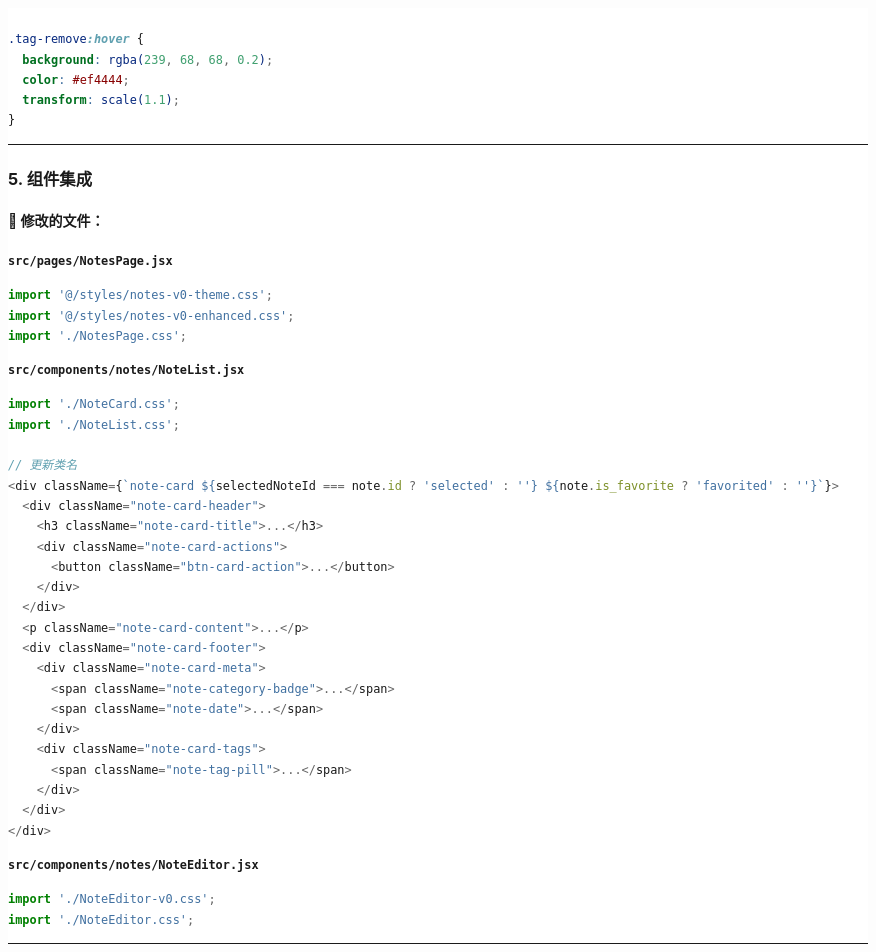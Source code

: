 ```css

.tag-remove:hover {
  background: rgba(239, 68, 68, 0.2);
  color: #ef4444;
  transform: scale(1.1);
}
```

---

### 5. 组件集成

#### 🔧 修改的文件：

**`src/pages/NotesPage.jsx`**
```javascript
import '@/styles/notes-v0-theme.css';
import '@/styles/notes-v0-enhanced.css';
import './NotesPage.css';
```

**`src/components/notes/NoteList.jsx`**
```javascript
import './NoteCard.css';
import './NoteList.css';

// 更新类名
<div className={`note-card ${selectedNoteId === note.id ? 'selected' : ''} ${note.is_favorite ? 'favorited' : ''}`}>
  <div className="note-card-header">
    <h3 className="note-card-title">...</h3>
    <div className="note-card-actions">
      <button className="btn-card-action">...</button>
    </div>
  </div>
  <p className="note-card-content">...</p>
  <div className="note-card-footer">
    <div className="note-card-meta">
      <span className="note-category-badge">...</span>
      <span className="note-date">...</span>
    </div>
    <div className="note-card-tags">
      <span className="note-tag-pill">...</span>
    </div>
  </div>
</div>
```

**`src/components/notes/NoteEditor.jsx`**
```javascript
import './NoteEditor-v0.css';
import './NoteEditor.css';
```

---